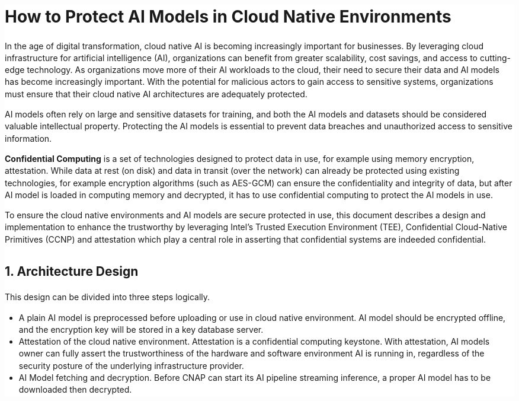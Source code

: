 # How to Protect AI Models in Cloud Native Environments

In the age of digital transformation, cloud native AI is becoming increasingly important for businesses. By leveraging cloud infrastructure for artificial intelligence (AI), organizations can benefit from greater scalability, cost savings, and access to cutting-edge technology. As organizations move more of their AI workloads to the cloud, their need to secure their data and AI models has become increasingly important. With the potential for malicious actors to gain access to sensitive systems, organizations must ensure that their cloud native AI architectures are adequately protected.

AI models often rely on large and sensitive datasets for training, and both the AI models and datasets should be considered valuable intellectual property. Protecting the AI models is essential to prevent data breaches and unauthorized access to sensitive information.

**Confidential Computing** is a set of technologies designed to protect data in use, for example using memory encryption, attestation. While data at rest (on disk) and data in transit (over the network) can already be protected using existing technologies, for example encryption algorithms (such as AES-GCM) can ensure the confidentiality and integrity of data, but after AI model is loaded in computing memory and decrypted, it has to use confidential computing to protect the AI models in use.

To ensure the cloud native environments and AI models are secure protected in use, this document describes a design and implementation to enhance the trustworthy by leveraging Intel’s Trusted Execution Environment (TEE), Confidential Cloud-Native Primitives (CCNP) and attestation which play a central role in asserting that confidential systems are indeeded confidential.

## 1. Architecture Design

This design can be divided into three steps logically.
- A plain AI model is preprocessed before uploading or use in cloud native environment. AI model should be encrypted offline, and the encryption key will be stored in a key database server.
- Attestation of the cloud native environment.  Attestation is a confidential computing keystone. With attestation, AI models owner can fully assert the trustworthiness of the hardware and software environment AI is running in, regardless of the security posture of the underlying infrastructure provider.
- AI Model fetching and decryption. Before CNAP can start its AI pipeline streaming inference, a proper AI model has to be downloaded then decrypted.
